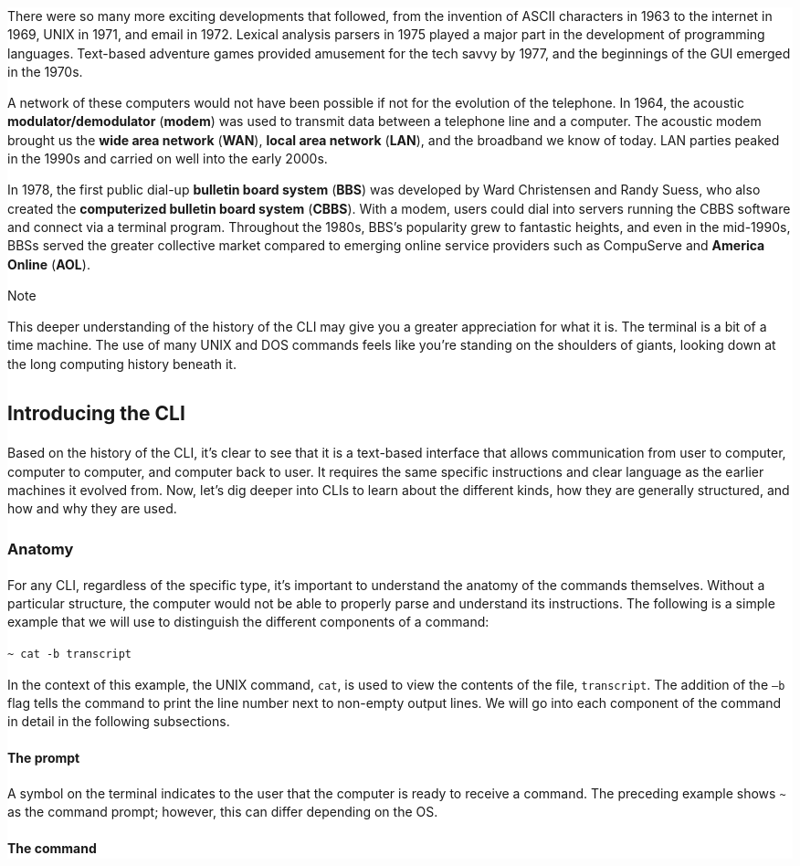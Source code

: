 There were so many more exciting developments that followed, from the invention of ASCII characters in 1963 to the internet in 1969, UNIX in 1971, and email in 1972. Lexical analysis parsers in 1975 played a major part in the development of programming languages. Text-based adventure games provided amusement for the tech savvy by 1977, and the beginnings of the GUI emerged in the 1970s.

A network of these computers would not have been possible if not for the evolution of the telephone. In 1964, the acoustic **modulator/demodulator** (**modem**) was used to transmit data between a telephone line and a computer. The acoustic modem brought us the **wide area network** (**WAN**), **local area network** (**LAN**), and the broadband we know of today. LAN parties peaked in the 1990s and carried on well into the early 2000s.

In 1978, the first public dial-up **bulletin board system** (**BBS**) was developed by Ward Christensen and Randy Suess, who also created the **computerized bulletin board system** (**CBBS**). With a modem, users could dial into servers running the CBBS software and connect via a terminal program. Throughout the 1980s, BBS’s popularity grew to fantastic heights, and even in the mid-1990s, BBSs served the greater collective market compared to emerging online service providers such as CompuServe and **America** **Online** (**AOL**).

Note

This deeper understanding of the history of the CLI may give you a greater appreciation for what it is. The terminal is a bit of a time machine. The use of many UNIX and DOS commands feels like you’re standing on the shoulders of giants, looking down at the long computing history beneath it.

## Introducing the CLI

Based on the history of the CLI, it’s clear to see that it is a text-based interface that allows communication from user to computer, computer to computer, and computer back to user. It requires the same specific instructions and clear language as the earlier machines it evolved from. Now, let’s dig deeper into CLIs to learn about the different kinds, how they are generally structured, and how and why they are used.

### Anatomy

For any CLI, regardless of the specific type, it’s important to understand the anatomy of the commands themselves. Without a particular structure, the computer would not be able to properly parse and understand its instructions. The following is a simple example that we will use to distinguish the different components of a command:

```markup
~ cat -b transcript
```

In the context of this example, the UNIX command, `cat`, is used to view the contents of the file, `transcript`. The addition of the `–b` flag tells the command to print the line number next to non-empty output lines. We will go into each component of the command in detail in the following subsections.

#### The prompt

A symbol on the terminal indicates to the user that the computer is ready to receive a command. The preceding example shows `~` as the command prompt; however, this can differ depending on the OS.

#### The command
